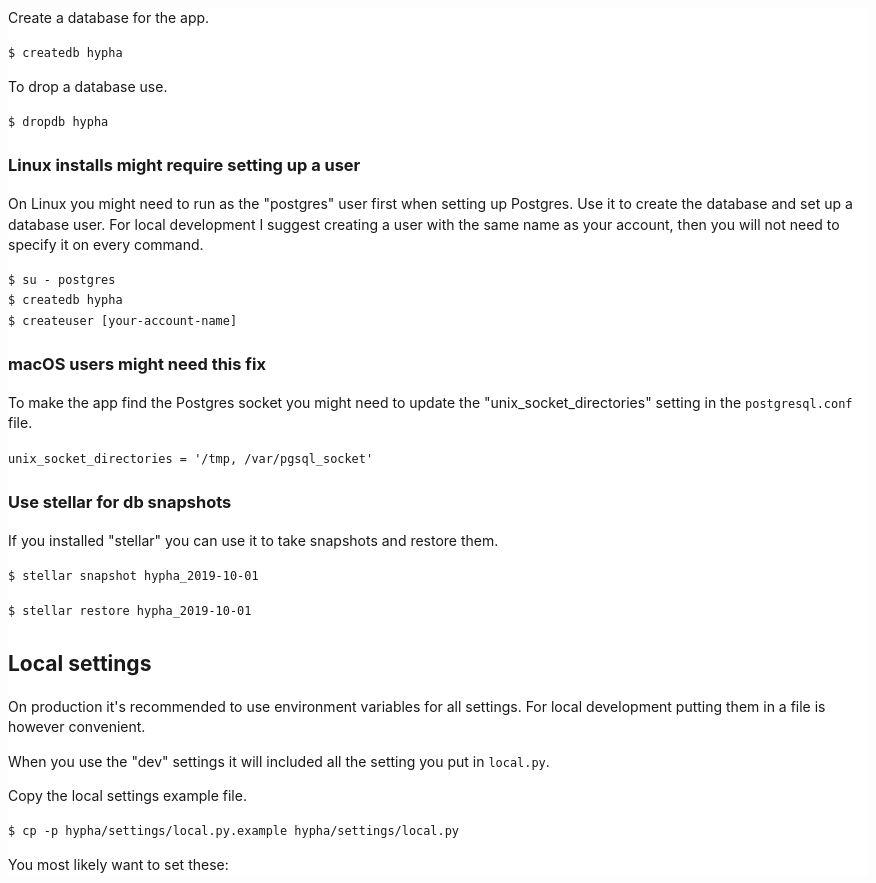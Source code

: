 Create a database for the app.

```text
$ createdb hypha
```

To drop a database use.

```text
$ dropdb hypha
```

### Linux installs might require setting up a user

On Linux you might need to run as the "postgres" user first when setting up Postgres. Use it to create the database and set up a database user. For local development I suggest creating a user with the same name as your account, then you will not need to specify it on every command.

```text
$ su - postgres
$ createdb hypha
$ createuser [your-account-name]
```

### macOS users might need this fix

To make the app find the Postgres socket you might need to update the "unix\_socket\_directories" setting in the `postgresql.conf` file.

```text
unix_socket_directories = '/tmp, /var/pgsql_socket'
```

### Use stellar for db snapshots

If you installed "stellar" you can use it to take snapshots and restore them.

```text
$ stellar snapshot hypha_2019-10-01
```

```text
$ stellar restore hypha_2019-10-01
```

## Local settings

On production it's recommended to use environment variables for all settings. For local development putting them in a file is however convenient.

When you use the "dev" settings it will included all the setting you put in `local.py`.

Copy the local settings example file.

```text
$ cp -p hypha/settings/local.py.example hypha/settings/local.py
```

You most likely want to set these:
